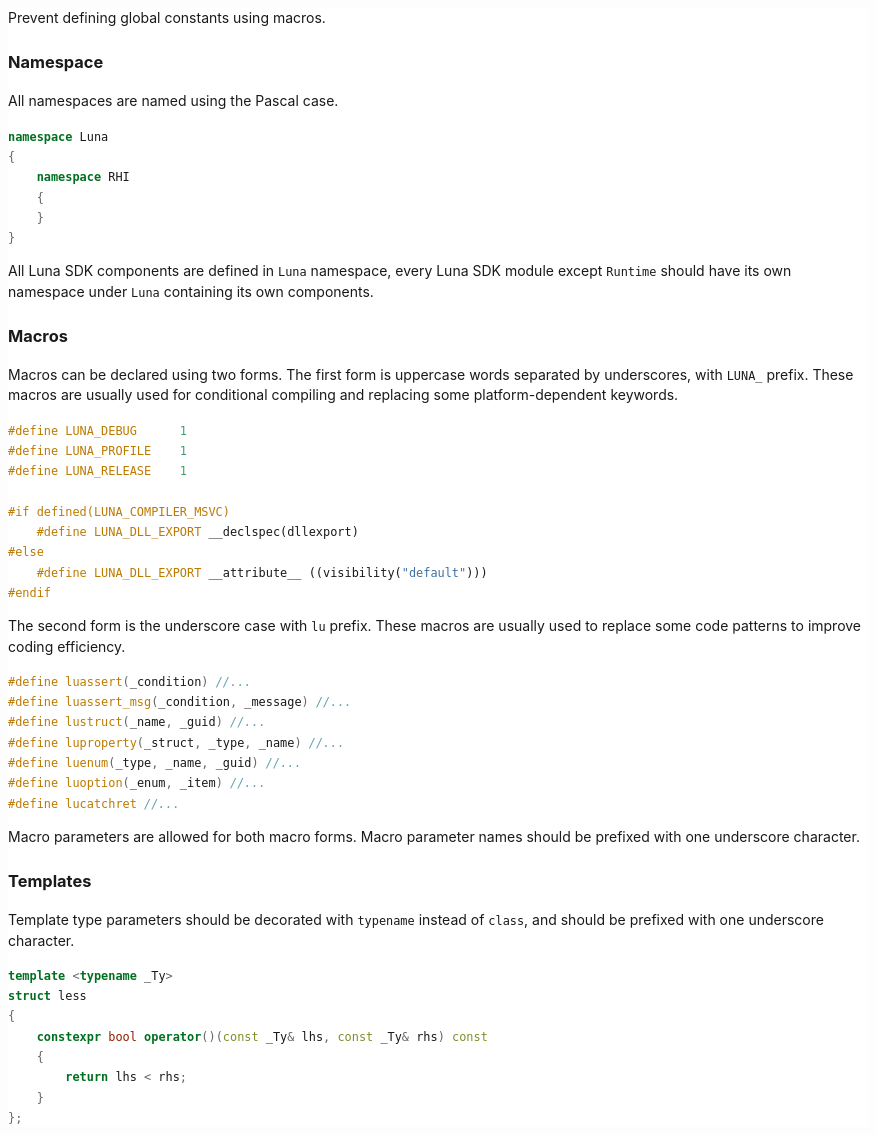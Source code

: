 Prevent defining global constants using macros.

### Namespace

All namespaces are named using the Pascal case.

```c++
namespace Luna
{
	namespace RHI
	{
	}
}
```

All Luna SDK components are defined in `Luna` namespace, every Luna SDK module except `Runtime` should have its own namespace under `Luna` containing its own components.

### Macros

Macros can be declared using two forms. The first form is uppercase words separated by underscores, with `LUNA_` prefix. These macros are usually used for conditional compiling and replacing some platform-dependent keywords.

```c++
#define LUNA_DEBUG		1
#define LUNA_PROFILE	1
#define LUNA_RELEASE	1

#if defined(LUNA_COMPILER_MSVC)
    #define LUNA_DLL_EXPORT __declspec(dllexport)
#else
    #define LUNA_DLL_EXPORT __attribute__ ((visibility("default")))
#endif
```

The second form is the underscore case with `lu` prefix. These macros are usually used to replace some code patterns to improve coding efficiency.

```c++
#define luassert(_condition) //...
#define luassert_msg(_condition, _message) //...
#define lustruct(_name, _guid) //...
#define luproperty(_struct, _type, _name) //...
#define luenum(_type, _name, _guid) //...
#define luoption(_enum, _item) //...
#define lucatchret //...
```

Macro parameters are allowed for both macro forms. Macro parameter names should be prefixed with one underscore character.

### Templates

Template type parameters should be decorated with `typename` instead of `class`, and should be prefixed with one underscore character.

```c++
template <typename _Ty>
struct less
{
	constexpr bool operator()(const _Ty& lhs, const _Ty& rhs) const
	{
		return lhs < rhs;
	}
};
```